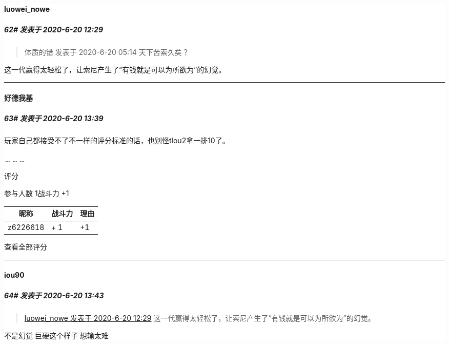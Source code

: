 ####  luowei_nowe  
##### 62#       发表于 2020-6-20 12:29



<blockquote>体质的错 发表于 2020-6-20 05:14
天下苦索久矣？</blockquote>
这一代赢得太轻松了，让索尼产生了“有钱就是可以为所欲为”的幻觉。







-----

####  好德我基  
##### 63#       发表于 2020-6-20 13:39




玩家自己都接受不了不一样的评分标准的话，也别怪tlou2拿一排10了。



﹍﹍﹍

评分





 参与人数 1战斗力 +1

|昵称|战斗力|理由|
|----|---|---|
| z6226618| + 1|+1|



查看全部评分






-----

####  iou90  
##### 64#       发表于 2020-6-20 13:43



<blockquote><a href="httphttps://bbs.saraba1st.com/2b/forum.php?mod=redirect&amp;goto=findpost&amp;pid=47874556&amp;ptid=1942798" target="_blank">luowei_nowe 发表于 2020-6-20 12:29</a>
这一代赢得太轻松了，让索尼产生了“有钱就是可以为所欲为”的幻觉。</blockquote>
不是幻觉 巨硬这个样子 想输太难






